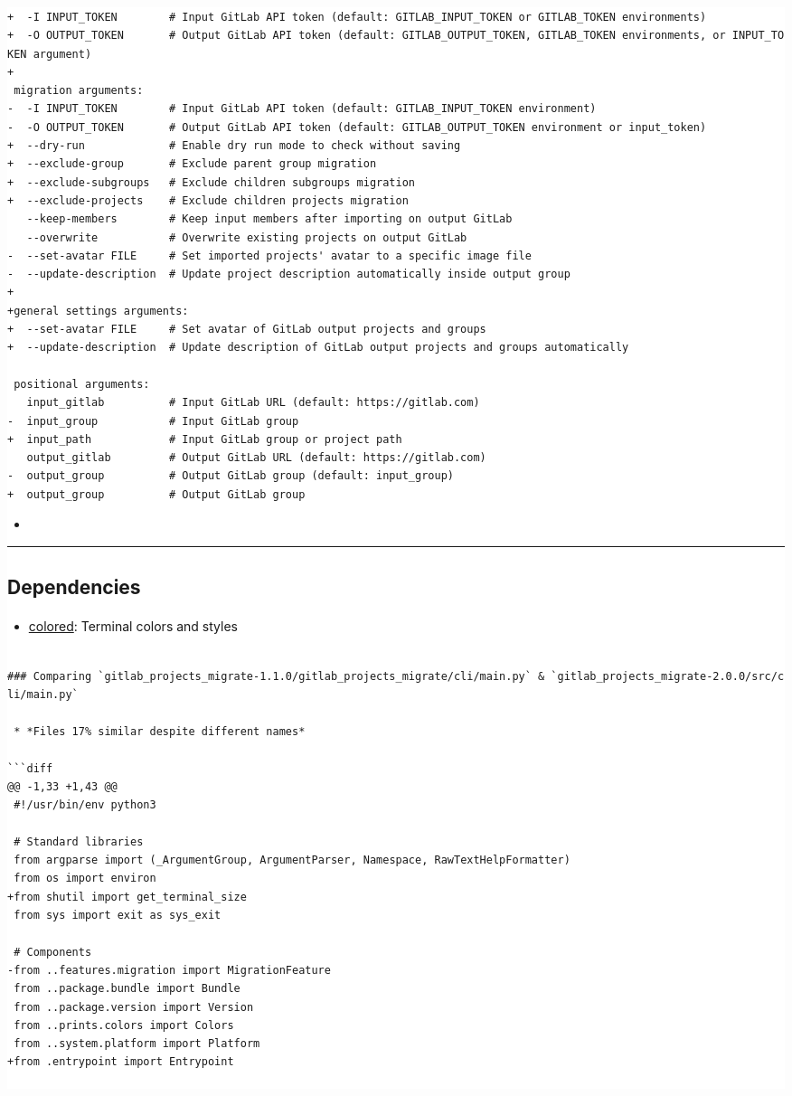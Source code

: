 ```
+  -I INPUT_TOKEN        # Input GitLab API token (default: GITLAB_INPUT_TOKEN or GITLAB_TOKEN environments)
+  -O OUTPUT_TOKEN       # Output GitLab API token (default: GITLAB_OUTPUT_TOKEN, GITLAB_TOKEN environments, or INPUT_TOKEN argument)
+
 migration arguments:
-  -I INPUT_TOKEN        # Input GitLab API token (default: GITLAB_INPUT_TOKEN environment)
-  -O OUTPUT_TOKEN       # Output GitLab API token (default: GITLAB_OUTPUT_TOKEN environment or input_token)
+  --dry-run             # Enable dry run mode to check without saving
+  --exclude-group       # Exclude parent group migration
+  --exclude-subgroups   # Exclude children subgroups migration
+  --exclude-projects    # Exclude children projects migration
   --keep-members        # Keep input members after importing on output GitLab
   --overwrite           # Overwrite existing projects on output GitLab
-  --set-avatar FILE     # Set imported projects' avatar to a specific image file
-  --update-description  # Update project description automatically inside output group
+
+general settings arguments:
+  --set-avatar FILE     # Set avatar of GitLab output projects and groups
+  --update-description  # Update description of GitLab output projects and groups automatically
 
 positional arguments:
   input_gitlab          # Input GitLab URL (default: https://gitlab.com)
-  input_group           # Input GitLab group
+  input_path            # Input GitLab group or project path
   output_gitlab         # Output GitLab URL (default: https://gitlab.com)
-  output_group          # Output GitLab group (default: input_group)
+  output_group          # Output GitLab group
 ```
 
+
 
 
 ---
 
 ## Dependencies
 
 - [colored](https://pypi.org/project/colored/): Terminal colors and styles
```

### Comparing `gitlab_projects_migrate-1.1.0/gitlab_projects_migrate/cli/main.py` & `gitlab_projects_migrate-2.0.0/src/cli/main.py`

 * *Files 17% similar despite different names*

```diff
@@ -1,33 +1,43 @@
 #!/usr/bin/env python3
 
 # Standard libraries
 from argparse import (_ArgumentGroup, ArgumentParser, Namespace, RawTextHelpFormatter)
 from os import environ
+from shutil import get_terminal_size
 from sys import exit as sys_exit
 
 # Components
-from ..features.migration import MigrationFeature
 from ..package.bundle import Bundle
 from ..package.version import Version
 from ..prints.colors import Colors
 from ..system.platform import Platform
+from .entrypoint import Entrypoint
 
```